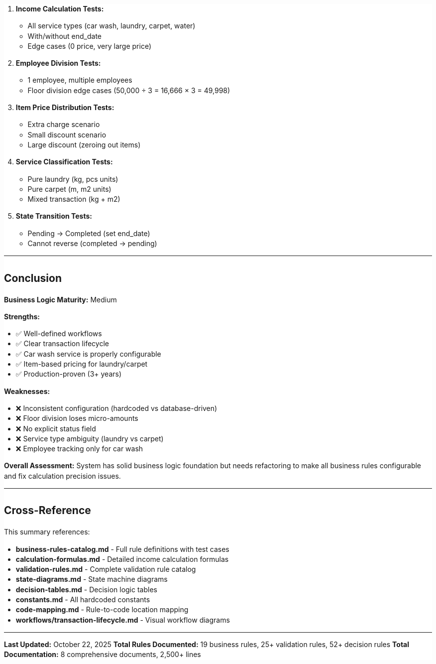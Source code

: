 1. **Income Calculation Tests:**
   - All service types (car wash, laundry, carpet, water)
   - With/without end_date
   - Edge cases (0 price, very large price)

2. **Employee Division Tests:**
   - 1 employee, multiple employees
   - Floor division edge cases (50,000 ÷ 3 = 16,666 × 3 = 49,998)

3. **Item Price Distribution Tests:**
   - Extra charge scenario
   - Small discount scenario
   - Large discount (zeroing out items)

4. **Service Classification Tests:**
   - Pure laundry (kg, pcs units)
   - Pure carpet (m, m2 units)
   - Mixed transaction (kg + m2)

5. **State Transition Tests:**
   - Pending → Completed (set end_date)
   - Cannot reverse (completed → pending)

---

## Conclusion

**Business Logic Maturity:** Medium

**Strengths:**
- ✅ Well-defined workflows
- ✅ Clear transaction lifecycle
- ✅ Car wash service is properly configurable
- ✅ Item-based pricing for laundry/carpet
- ✅ Production-proven (3+ years)

**Weaknesses:**
- ❌ Inconsistent configuration (hardcoded vs database-driven)
- ❌ Floor division loses micro-amounts
- ❌ No explicit status field
- ❌ Service type ambiguity (laundry vs carpet)
- ❌ Employee tracking only for car wash

**Overall Assessment:** System has solid business logic foundation but needs refactoring to make all business rules configurable and fix calculation precision issues.

---

## Cross-Reference

This summary references:
- **business-rules-catalog.md** - Full rule definitions with test cases
- **calculation-formulas.md** - Detailed income calculation formulas
- **validation-rules.md** - Complete validation rule catalog
- **state-diagrams.md** - State machine diagrams
- **decision-tables.md** - Decision logic tables
- **constants.md** - All hardcoded constants
- **code-mapping.md** - Rule-to-code location mapping
- **workflows/transaction-lifecycle.md** - Visual workflow diagrams

---

**Last Updated:** October 22, 2025
**Total Rules Documented:** 19 business rules, 25+ validation rules, 52+ decision rules
**Total Documentation:** 8 comprehensive documents, 2,500+ lines
